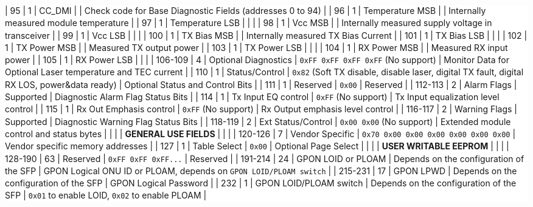 | 95      | 1    | CC_DMI                            |                                                                                             | Check code for Base Diagnostic Fields (addresses 0 to 94)         |
| 96      | 1    | Temperature MSB                   |                                                                                             | Internally measured module temperature                            |
| 97      | 1    | Temperature LSB                   |                                                                                             |                                                                   |
| 98      | 1    | Vcc MSB                           |                                                                                             | Internally measured supply voltage in transceiver                 |
| 99      | 1    | Vcc LSB                           |                                                                                             |                                                                   |
| 100     | 1    | TX Bias MSB                       |                                                                                             | Internally measured TX Bias Current                               |
| 101     | 1    | TX Bias LSB                       |                                                                                             |                                                                   |
| 102     | 1    | TX Power MSB                      |                                                                                             | Measured TX output power                                          |
| 103     | 1    | TX Power LSB                      |                                                                                             |                                                                   |
| 104     | 1    | RX Power MSB                      |                                                                                             | Measured RX input power                                           |
| 105     | 1    | RX Power LSB                      |                                                                                             |                                                                   |
| 106-109 | 4    | Optional Diagnostics              | `0xFF 0xFF 0xFF 0xFF` (No support)                                                          | Monitor Data for Optional Laser temperature and TEC current       |
| 110     | 1    | Status/Control                    | `0x82` (Soft TX disable, disable laser, digital TX fault, digital RX LOS, power&data ready) | Optional Status and Control Bits                                  |
| 111     | 1    | Reserved                          | `0x00`                                                                                      | Reserved                                                          |
| 112-113 | 2    | Alarm Flags                       | Supported                                                                                   | Diagnostic Alarm Flag Status Bits                                 |
| 114     | 1    | Tx Input EQ control               | `0xFF` (No support)                                                                         | Tx Input equalization level control                               |
| 115     | 1    | Rx Out Emphasis control           | `0xFF` (No support)                                                                         | Rx Output emphasis level control                                  |
| 116-117 | 2    | Warning Flags                     | Supported                                                                                   | Diagnostic Warning Flag Status Bits                               |
| 118-119 | 2    | Ext Status/Control                | `0x00 0x00` (No support)                                                                    | Extended module control and status bytes                          |
|         |      | **GENERAL USE FIELDS**            |                                                                                             |                                                                   |
| 120-126 | 7    | Vendor Specific                   | `0x70 0x00 0x00 0x00 0x00 0x00 0x00`                                                        | Vendor specific memory addresses                                  |
| 127     | 1    | Table Select                      | `0x00`                                                                                      | Optional Page Select                                              |
|         |      | **USER WRITABLE EEPROM**          |                                                                                             |                                                                   |
| 128-190 | 63   | Reserved                          | `0xFF 0xFF 0xFF...`                                                                         | Reserved                                                          |
| 191-214 | 24   | GPON LOID or PLOAM                | Depends on the configuration of the SFP                                                     | GPON Logical ONU ID or PLOAM, depends on `GPON LOID/PLOAM switch` |
| 215-231 | 17   | GPON LPWD                         | Depends on the configuration of the SFP                                                     | GPON Logical Password                                             |
| 232     | 1    | GPON LOID/PLOAM switch            | Depends on the configuration of the SFP                                                     | `0x01` to enable LOID, `0x02` to enable PLOAM                     |